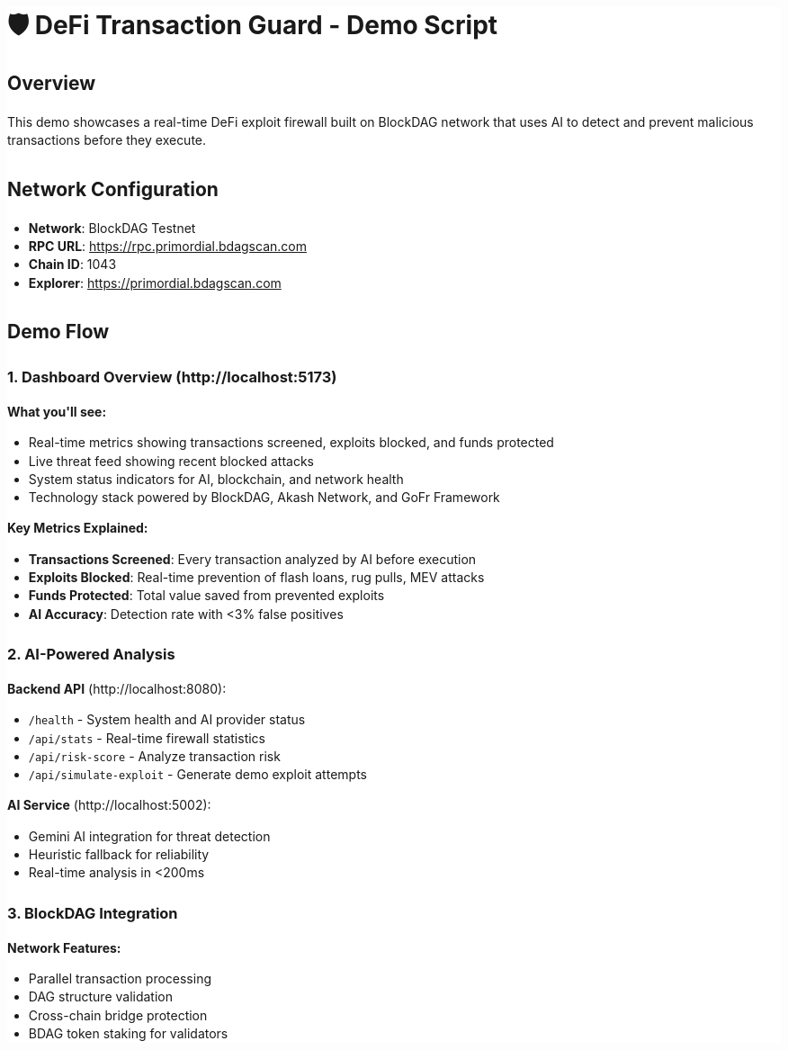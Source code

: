 # 🛡️ DeFi Transaction Guard - Demo Script

## Overview
This demo showcases a real-time DeFi exploit firewall built on BlockDAG network that uses AI to detect and prevent malicious transactions before they execute.

## Network Configuration
- **Network**: BlockDAG Testnet
- **RPC URL**: https://rpc.primordial.bdagscan.com
- **Chain ID**: 1043
- **Explorer**: https://primordial.bdagscan.com

## Demo Flow

### 1. Dashboard Overview (http://localhost:5173)

**What you'll see:**
- Real-time metrics showing transactions screened, exploits blocked, and funds protected
- Live threat feed showing recent blocked attacks
- System status indicators for AI, blockchain, and network health
- Technology stack powered by BlockDAG, Akash Network, and GoFr Framework

**Key Metrics Explained:**
- **Transactions Screened**: Every transaction analyzed by AI before execution
- **Exploits Blocked**: Real-time prevention of flash loans, rug pulls, MEV attacks
- **Funds Protected**: Total value saved from prevented exploits
- **AI Accuracy**: Detection rate with <3% false positives

### 2. AI-Powered Analysis

**Backend API** (http://localhost:8080):
- `/health` - System health and AI provider status
- `/api/stats` - Real-time firewall statistics
- `/api/risk-score` - Analyze transaction risk
- `/api/simulate-exploit` - Generate demo exploit attempts

**AI Service** (http://localhost:5002):
- Gemini AI integration for threat detection
- Heuristic fallback for reliability
- Real-time analysis in <200ms

### 3. BlockDAG Integration

**Network Features:**
- Parallel transaction processing
- DAG structure validation
- Cross-chain bridge protection
- BDAG token staking for validators
